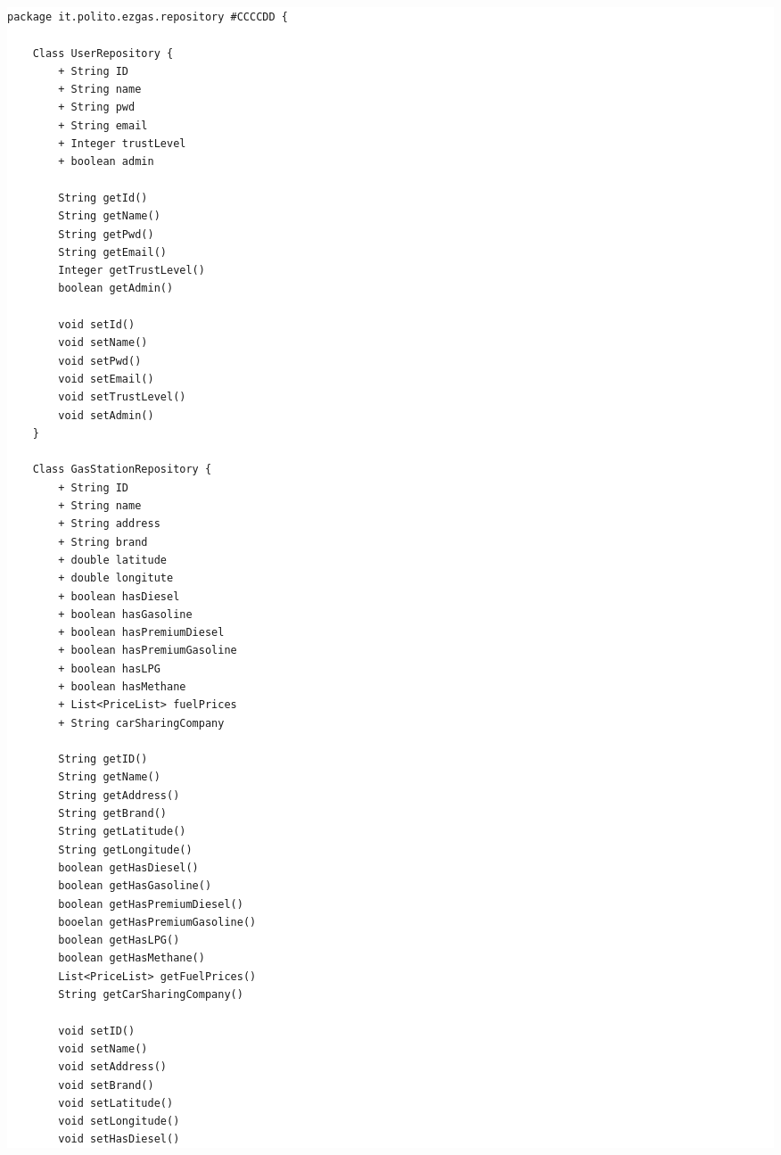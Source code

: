 ```plantuml
package it.polito.ezgas.repository #CCCCDD {

    Class UserRepository { 
        + String ID
        + String name
        + String pwd
        + String email
        + Integer trustLevel
        + boolean admin

        String getId()
        String getName()
        String getPwd()
        String getEmail()
        Integer getTrustLevel()
        boolean getAdmin()
        
        void setId()
        void setName()
        void setPwd()
        void setEmail()
        void setTrustLevel()
        void setAdmin()
    }

    Class GasStationRepository { 
        + String ID
        + String name
        + String address
        + String brand
        + double latitude
        + double longitute
        + boolean hasDiesel
        + boolean hasGasoline
        + boolean hasPremiumDiesel
        + boolean hasPremiumGasoline
        + boolean hasLPG
        + boolean hasMethane
        + List<PriceList> fuelPrices
        + String carSharingCompany

        String getID()
        String getName()
        String getAddress()
        String getBrand()
        String getLatitude()
        String getLongitude()
        boolean getHasDiesel()
        boolean getHasGasoline()
        boolean getHasPremiumDiesel()
        booelan getHasPremiumGasoline()
        boolean getHasLPG()
        boolean getHasMethane()
        List<PriceList> getFuelPrices()
        String getCarSharingCompany()

        void setID()
        void setName()
        void setAddress()
        void setBrand()
        void setLatitude()
        void setLongitude()
        void setHasDiesel()
```